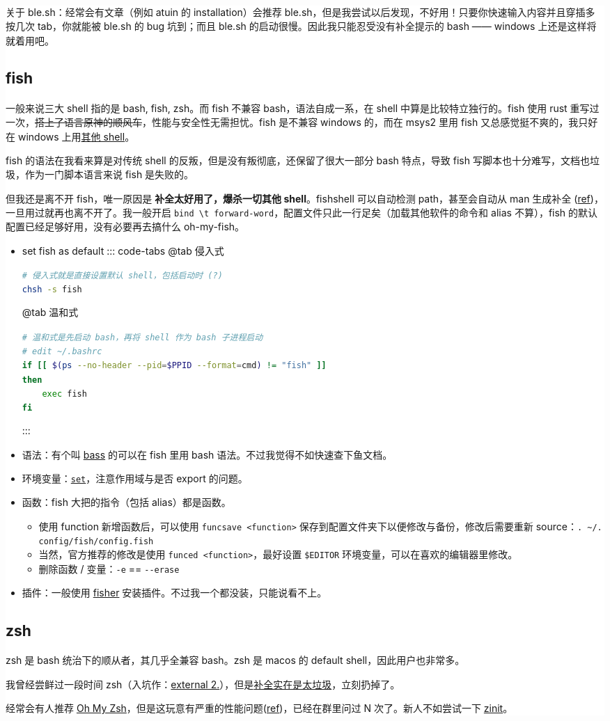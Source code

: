 关于 ble.sh：经常会有文章（例如 atuin 的 installation）会推荐 ble.sh，但是我尝试以后发现，不好用！只要你快速输入内容并且穿插多按几次 tab，你就能被 ble.sh 的 bug 坑到；而且 ble.sh 的启动很慢。因此我只能忍受没有补全提示的 bash —— windows 上还是这样将就着用吧。

## fish

一般来说三大 shell 指的是 bash, fish, zsh。而 fish 不兼容 bash，语法自成一系，在 shell 中算是比较特立独行的。fish 使用 rust 重写过一次，~~搭上了语言原神的顺风车~~，性能与安全性无需担忧。fish 是不兼容 windows 的，而在 msys2 里用 fish 又总感觉挺不爽的，我只好在 windows 上用[其他 shell](#nushell)。

fish 的语法在我看来算是对传统 shell 的反叛，但是没有叛彻底，还保留了很大一部分 bash 特点，导致 fish 写脚本也十分难写，文档也垃圾，作为一门脚本语言来说 fish 是失败的。

但我还是离不开 fish，唯一原因是 **补全太好用了，爆杀一切其他 shell**。fishshell 可以自动检测 path，甚至会自动从 man 生成补全 ([ref](https://t.me/archlinuxcn_group/2974806))，一旦用过就再也离不开了。我一般开启 `bind \t forward-word`，配置文件只此一行足矣（加载其他软件的命令和 alias 不算），fish 的默认配置已经足够好用，没有必要再去搞什么 oh-my-fish。

- set fish as default
  ::: code-tabs
  @tab 侵入式

  ```bash
  # 侵入式就是直接设置默认 shell，包括启动时 (?)
  chsh -s fish
  ```

  @tab 温和式

  ```sh
  # 温和式是先启动 bash，再将 shell 作为 bash 子进程启动
  # edit ~/.bashrc
  if [[ $(ps --no-header --pid=$PPID --format=cmd) != "fish" ]]
  then
      exec fish
  fi
  ```

  :::

- 语法：有个叫 [bass](https://github.com/edc/bass) 的可以在 fish 里用 bash 语法。不过我觉得不如快速查下鱼文档。
- 环境变量：[`set`](https://fishshell.com/docs/2.6/commands.html#set)，注意作用域与是否 export 的问题。
- 函数：fish 大把的指令（包括 alias）都是函数。
  - 使用 function 新增函数后，可以使用 `funcsave <function>` 保存到配置文件夹下以便修改与备份，修改后需要重新 source：`. ~/.config/fish/config.fish`
  - 当然，官方推荐的修改是使用 `funced <function>`，最好设置 `$EDITOR` 环境变量，可以在喜欢的编辑器里修改。
  - 删除函数 / 变量：`-e` == `--erase`
- 插件：一般使用 [fisher](https://github.com/jorgebucaran/fisher) 安装插件。不过我一个都没装，只能说看不上。

## zsh

zsh 是 bash 统治下的顺从者，其几乎全兼容 bash。zsh 是 macos 的 default shell，因此用户也非常多。

我曾经尝鲜过一段时间 zsh（入坑作：[external 2.](#external)），但是[补全实在是太垃圾](https://t.me/withabsolutex/1214)，立刻扔掉了。

经常会有人推荐 [Oh My Zsh](https://github.com/ohmyzsh/ohmyzsh/wiki)，但是这玩意有严重的性能问题([ref](https://luoxu.archlinuxcn.org/#g=1031857103&q=omz&sender=313927976))，已经在群里问过 N 次了。新人不如尝试一下 [zinit](https://github.com/zdharma-continuum/zinit)。


[^1]: 尝试写个大脚本，[未果，几欲去世](https://t.me/withabsolutex/1374)。数组做输入值和返回值各种妖魔鬼怪乱飞 (`"${arr[@]}"`)。我的评价是还是**写点阳间语言**吧，就算是 fish 都比 bash 好看多了。python 也很泛用的，而且比起 lua 更好写。